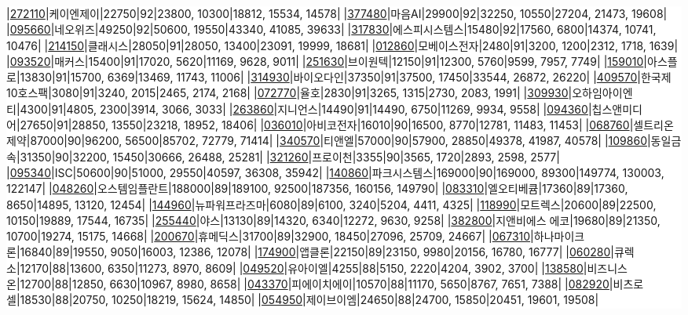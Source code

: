 |[272110](https://finance.daum.net/quotes/A272110)|케이엔제이|22750|92|23800, 10300|18812, 15534, 14578|
|[377480](https://finance.daum.net/quotes/A377480)|마음AI|29900|92|32250, 10550|27204, 21473, 19608|
|[095660](https://finance.daum.net/quotes/A095660)|네오위즈|49250|92|50600, 19550|43340, 41085, 39633|
|[317830](https://finance.daum.net/quotes/A317830)|에스피시스템스|15480|92|17560, 6800|14374, 10741, 10476|
|[214150](https://finance.daum.net/quotes/A214150)|클래시스|28050|91|28050, 13400|23091, 19999, 18681|
|[012860](https://finance.daum.net/quotes/A012860)|모베이스전자|2480|91|3200, 1200|2312, 1718, 1639|
|[093520](https://finance.daum.net/quotes/A093520)|매커스|15400|91|17020, 5620|11169, 9628, 9011|
|[251630](https://finance.daum.net/quotes/A251630)|브이원텍|12150|91|12300, 5760|9599, 7957, 7749|
|[159010](https://finance.daum.net/quotes/A159010)|아스플로|13830|91|15700, 6369|13469, 11743, 11006|
|[314930](https://finance.daum.net/quotes/A314930)|바이오다인|37350|91|37500, 17450|33544, 26872, 26220|
|[409570](https://finance.daum.net/quotes/A409570)|한국제10호스팩|3080|91|3240, 2015|2465, 2174, 2168|
|[072770](https://finance.daum.net/quotes/A072770)|율호|2830|91|3265, 1315|2730, 2083, 1991|
|[309930](https://finance.daum.net/quotes/A309930)|오하임아이엔티|4300|91|4805, 2300|3914, 3066, 3033|
|[263860](https://finance.daum.net/quotes/A263860)|지니언스|14490|91|14490, 6750|11269, 9934, 9558|
|[094360](https://finance.daum.net/quotes/A094360)|칩스앤미디어|27650|91|28850, 13550|23218, 18952, 18406|
|[036010](https://finance.daum.net/quotes/A036010)|아비코전자|16010|90|16500, 8770|12781, 11483, 11453|
|[068760](https://finance.daum.net/quotes/A068760)|셀트리온제약|87000|90|96200, 56500|85702, 72779, 71414|
|[340570](https://finance.daum.net/quotes/A340570)|티앤엘|57000|90|57900, 28850|49378, 41987, 40578|
|[109860](https://finance.daum.net/quotes/A109860)|동일금속|31350|90|32200, 15450|30666, 26488, 25281|
|[321260](https://finance.daum.net/quotes/A321260)|프로이천|3355|90|3565, 1720|2893, 2598, 2577|
|[095340](https://finance.daum.net/quotes/A095340)|ISC|50600|90|51000, 29550|40597, 36308, 35942|
|[140860](https://finance.daum.net/quotes/A140860)|파크시스템스|169000|90|169000, 89300|149774, 130003, 122147|
|[048260](https://finance.daum.net/quotes/A048260)|오스템임플란트|188000|89|189100, 92500|187356, 160156, 149790|
|[083310](https://finance.daum.net/quotes/A083310)|엘오티베큠|17360|89|17360, 8650|14895, 13120, 12454|
|[144960](https://finance.daum.net/quotes/A144960)|뉴파워프라즈마|6080|89|6100, 3240|5204, 4411, 4325|
|[118990](https://finance.daum.net/quotes/A118990)|모트렉스|20600|89|22500, 10150|19889, 17544, 16735|
|[255440](https://finance.daum.net/quotes/A255440)|야스|13130|89|14320, 6340|12272, 9630, 9258|
|[382800](https://finance.daum.net/quotes/A382800)|지앤비에스 에코|19680|89|21350, 10700|19274, 15175, 14668|
|[200670](https://finance.daum.net/quotes/A200670)|휴메딕스|31700|89|32900, 18450|27096, 25709, 24667|
|[067310](https://finance.daum.net/quotes/A067310)|하나마이크론|16840|89|19550, 9050|16003, 12386, 12078|
|[174900](https://finance.daum.net/quotes/A174900)|앱클론|22150|89|23150, 9980|20156, 16780, 16777|
|[060280](https://finance.daum.net/quotes/A060280)|큐렉소|12170|88|13600, 6350|11273, 8970, 8609|
|[049520](https://finance.daum.net/quotes/A049520)|유아이엘|4255|88|5150, 2220|4204, 3902, 3700|
|[138580](https://finance.daum.net/quotes/A138580)|비즈니스온|12700|88|12850, 6630|10967, 8980, 8658|
|[043370](https://finance.daum.net/quotes/A043370)|피에이치에이|10570|88|11170, 5650|8767, 7651, 7388|
|[082920](https://finance.daum.net/quotes/A082920)|비츠로셀|18530|88|20750, 10250|18219, 15624, 14850|
|[054950](https://finance.daum.net/quotes/A054950)|제이브이엠|24650|88|24700, 15850|20451, 19601, 19508|